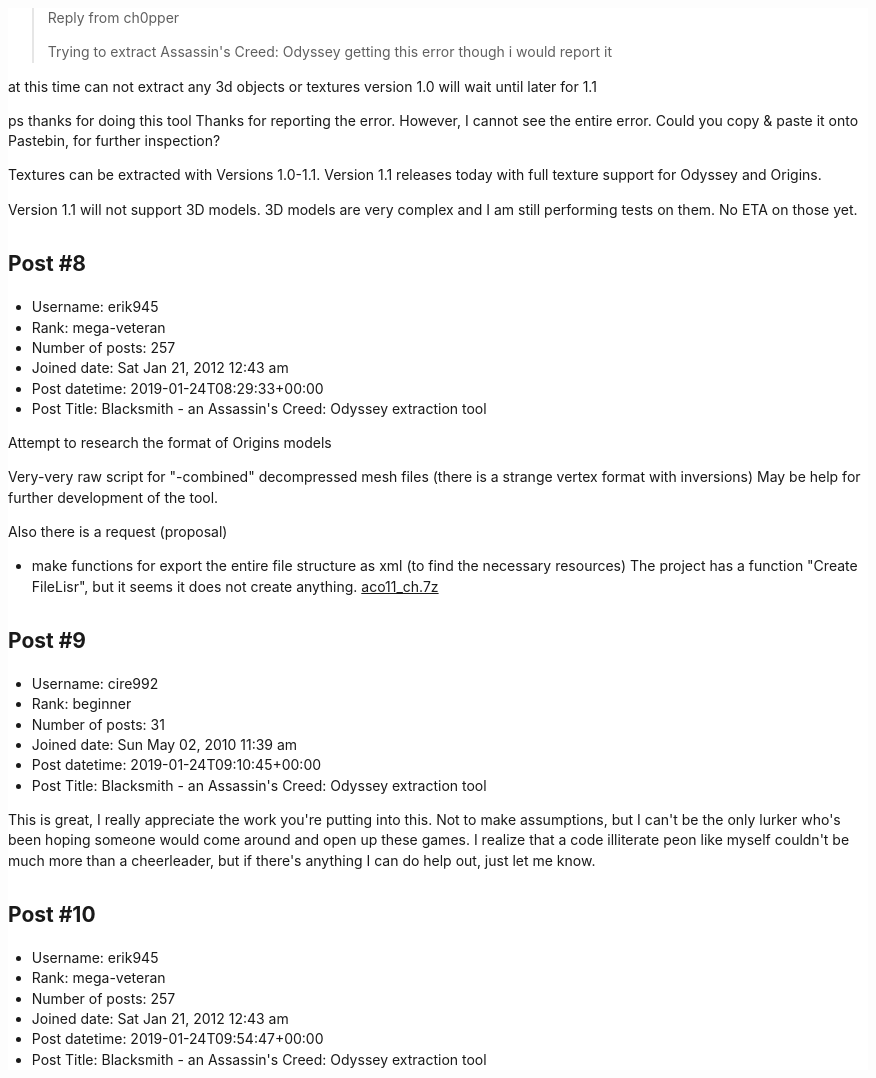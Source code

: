 > Reply from ch0pper
>
> Trying to extract Assassin's Creed: Odyssey
getting this error though i would report it 

at this time can not extract any 3d objects or textures 
version 1.0
will wait until later for 1.1

ps thanks for doing this tool
Thanks for reporting the error. However, I cannot see the entire error. Could you copy & paste it onto Pastebin, for further inspection?

Textures can be extracted with Versions 1.0-1.1. Version 1.1 releases today with full texture support for Odyssey and Origins.

Version 1.1 will not support 3D models. 3D models are very complex and I am still performing tests on them. No ETA on those yet.
## Post #8
- Username: erik945
- Rank: mega-veteran
- Number of posts: 257
- Joined date: Sat Jan 21, 2012 12:43 am
- Post datetime: 2019-01-24T08:29:33+00:00
- Post Title: Blacksmith - an Assassin's Creed: Odyssey extraction tool

Attempt to research the format of Origins models

[](https://ibb.co/Bgt96G1)

[](https://ibb.co/CJ4kYRF)

[](https://ibb.co/RCtXCtX)

Very-very raw script for "-combined" decompressed mesh files  (there is a strange  vertex format with inversions)
May be help for further development of the tool.

Also there is a request (proposal)
- make functions for export the entire file structure as xml (to find the necessary resources)
The project has a function "Create FileLisr", but it seems it does not create anything.
[aco11_ch.7z](https://xentaxbackup.github.io/file/15635_aco11_ch.7z)
## Post #9
- Username: cire992
- Rank: beginner
- Number of posts: 31
- Joined date: Sun May 02, 2010 11:39 am
- Post datetime: 2019-01-24T09:10:45+00:00
- Post Title: Blacksmith - an Assassin's Creed: Odyssey extraction tool

This is great, I really appreciate the work you're putting into this. Not to make assumptions, but I can't be the only lurker who's been hoping someone would come around and open up these games. I realize that a code illiterate peon like myself couldn't be much more than a cheerleader, but if there's anything I can do help out, just let me know.
## Post #10
- Username: erik945
- Rank: mega-veteran
- Number of posts: 257
- Joined date: Sat Jan 21, 2012 12:43 am
- Post datetime: 2019-01-24T09:54:47+00:00
- Post Title: Blacksmith - an Assassin's Creed: Odyssey extraction tool

